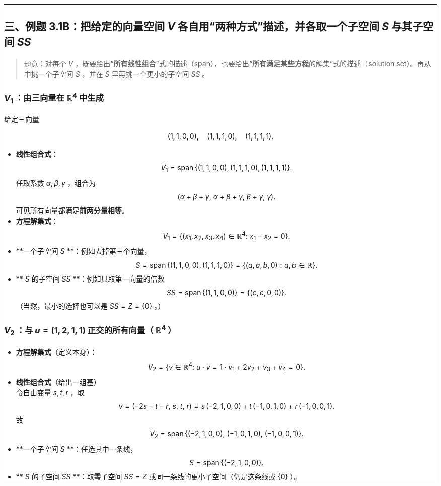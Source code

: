 * * *

三、例题 3.1B：把给定的向量空间  $V$  各自用“两种方式”描述，并各取一个子空间  $S$  与其子空间  $SS$ 
----------------------------------------------------------------

> 题意：对每个  $V$ ，既要给出“**所有线性组合**”式的描述（span），也要给出“**所有满足某些方程**的解集”式的描述（solution set）。再从中挑一个子空间  $S$ ，并在  $S$  里再挑一个更小的子空间  $SS$ 。

###  $V_1$ ：由三向量在  $\mathbb{R}^4$  中生成

给定三向量

$$
(1,1,0,0),\quad (1,1,1,0),\quad (1,1,1,1).
$$
*   **线性组合式**：
    $$
    V_1=\operatorname{span}\{(1,1,0,0),(1,1,1,0),(1,1,1,1)\}.
    $$
    任取系数  $\alpha,\beta,\gamma$ ，组合为
    $$
    (\alpha+\beta+\gamma,\ \alpha+\beta+\gamma,\ \beta+\gamma,\ \gamma).
    $$
    可见所有向量都满足**前两分量相等**。
*   **方程解集式**：
    $$
    V_1=\{(x_1,x_2,x_3,x_4)\in\mathbb{R}^4:\ x_1-x_2=0\}.
    $$
*   **一个子空间  $S$ **：例如去掉第三个向量，
    $$
    S=\operatorname{span}\{(1,1,0,0),(1,1,1,0)\}=\{(a,a,b,0):a,b\in\mathbb{R}\}.
    $$
*   ** $S$  的子空间  $SS$ **：例如只取第一向量的倍数
    $$
    SS=\operatorname{span}\{(1,1,0,0)\}=\{(c,c,0,0)\}.
    $$
    （当然，最小的选择也可以是  $SS=Z=\{0\}$ 。）

###  $V_2$ ：与  $u=(1,2,1,1)$  正交的所有向量（ $\mathbb{R}^4$ ）

*   **方程解集式**（定义本身）：
    $$
    V_2=\{v\in\mathbb{R}^4:\ u\cdot v=1\cdot v_1+2v_2+v_3+v_4=0\}.
    $$
*   **线性组合式**（给出一组基）  
    令自由变量  $s,t,r$ ，取
    $$
    v=(-2s-t-r,\ s,\ t,\ r)= s\,(-2,1,0,0)+t\,(-1,0,1,0)+r\,(-1,0,0,1).
    $$
    故
    $$
    V_2=\operatorname{span}\{(-2,1,0,0),\ (-1,0,1,0),\ (-1,0,0,1)\}.
    $$
*   **一个子空间  $S$ **：任选其中一条线，
    $$
    S=\operatorname{span}\{(-2,1,0,0)\}.
    $$
*   ** $S$  的子空间  $SS$ **：取零子空间  $SS=Z$  或同一条线的更小子空间（仍是这条线或  $\{0\}$ ）。
